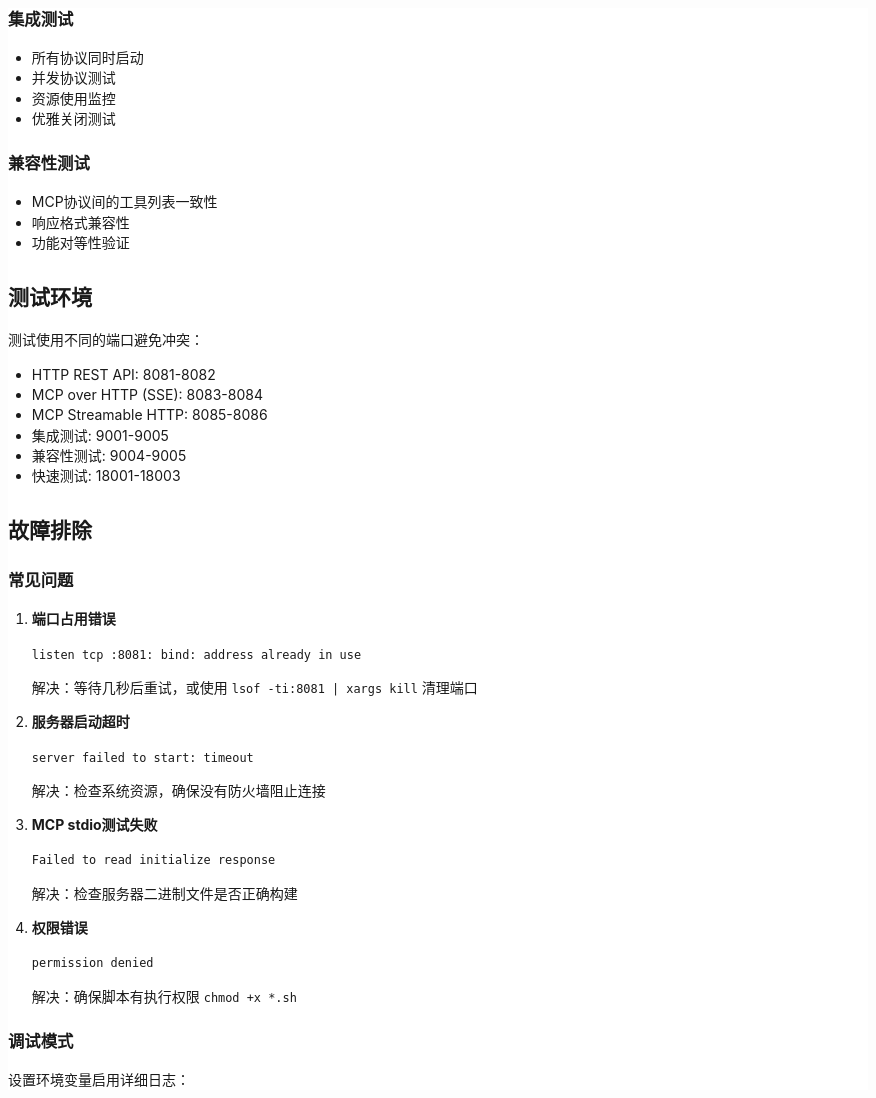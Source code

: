 ### 集成测试
- 所有协议同时启动
- 并发协议测试
- 资源使用监控
- 优雅关闭测试

### 兼容性测试
- MCP协议间的工具列表一致性
- 响应格式兼容性
- 功能对等性验证

## 测试环境

测试使用不同的端口避免冲突：

- HTTP REST API: 8081-8082
- MCP over HTTP (SSE): 8083-8084  
- MCP Streamable HTTP: 8085-8086
- 集成测试: 9001-9005
- 兼容性测试: 9004-9005
- 快速测试: 18001-18003

## 故障排除

### 常见问题

1. **端口占用错误**
   ```
   listen tcp :8081: bind: address already in use
   ```
   解决：等待几秒后重试，或使用 `lsof -ti:8081 | xargs kill` 清理端口

2. **服务器启动超时**
   ```
   server failed to start: timeout
   ```
   解决：检查系统资源，确保没有防火墙阻止连接

3. **MCP stdio测试失败**
   ```
   Failed to read initialize response
   ```
   解决：检查服务器二进制文件是否正确构建

4. **权限错误**
   ```
   permission denied
   ```
   解决：确保脚本有执行权限 `chmod +x *.sh`

### 调试模式

设置环境变量启用详细日志：
